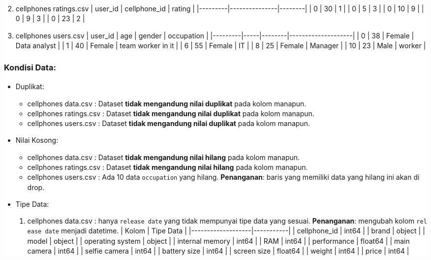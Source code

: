 
2. cellphones ratings.csv
    | user_id | cellphone_id | rating |
    |---------|---------------|--------|
    | 0       | 30            | 1      |
    | 0       | 5             | 3      |
    | 0       | 10            | 9      |
    | 0       | 9             | 3      |
    | 0       | 23            | 2      |

3. cellphones users.csv
    | user_id | age | gender | occupation         |
    |---------|-----|--------|--------------------|
    | 0       | 38  | Female | Data analyst       |
    | 1       | 40  | Female | team worker in it  |
    | 6       | 55  | Female | IT                 |
    | 8       | 25  | Female | Manager            |
    | 10      | 23  | Male   | worker             |

### Kondisi Data:
- Duplikat: 
    - cellphones data.csv :  Dataset **tidak mengandung nilai duplikat** pada kolom manapun.
    - cellphones ratings.csv : Dataset **tidak mengandung nilai duplikat** pada kolom manapun.
    - cellphones users.csv : Dataset **tidak mengandung nilai duplikat** pada kolom manapun.


- Nilai Kosong:
    - cellphones data.csv :  Dataset **tidak mengandung nilai hilang** pada kolom manapun.
    - cellphones ratings.csv : Dataset **tidak mengandung nilai hilang** pada kolom manapun.
    - cellphones users.csv : Ada 10 data `occupation` yang hilang.
    **Penanganan**: baris yang memiliki data yang hilang ini akan di drop.

- Tipe Data: 
    1) cellphones data.csv : hanya `release date` yang tidak mempunyai tipe data yang sesuai.
        **Penanganan**: mengubah kolom `release date` menjadi datetime.
        | Kolom             | Tipe Data |
        |-------------------|-----------|
        | cellphone_id      | int64     |
        | brand             | object    |
        | model             | object    |
        | operating system  | object    |
        | internal memory   | int64     |
        | RAM               | int64     |
        | performance       | float64   |
        | main camera       | int64     |
        | selfie camera     | int64     |
        | battery size      | int64     |
        | screen size       | float64   |
        | weight            | int64     |
        | price             | int64     |